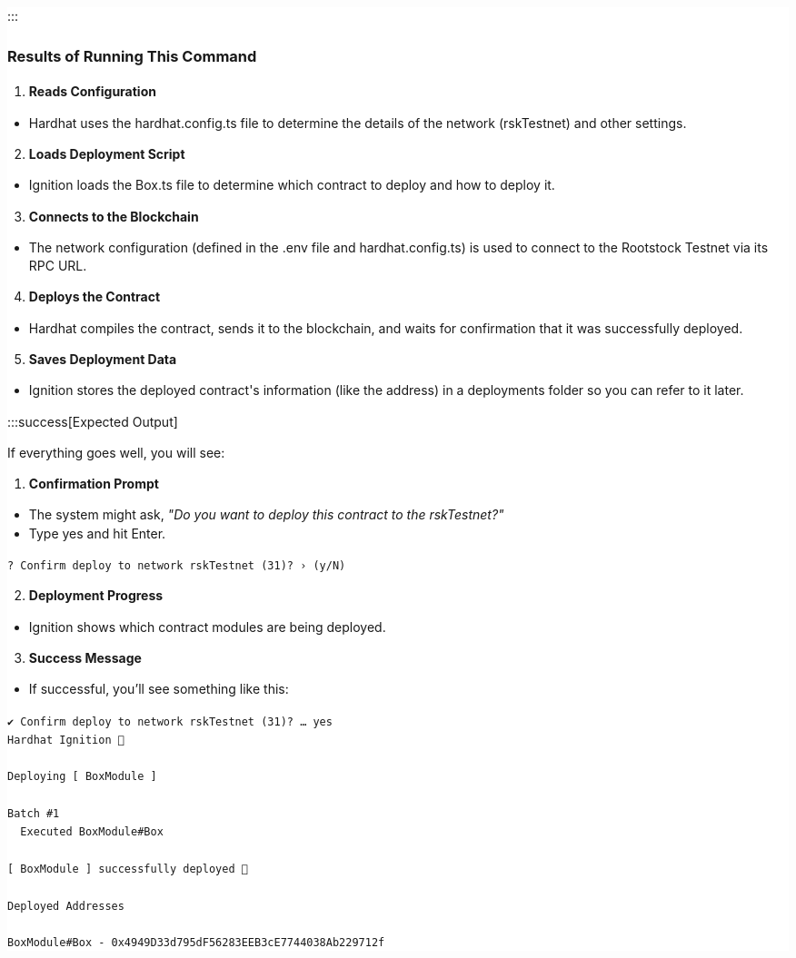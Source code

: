 :::

### **Results of Running This Command**

1. **Reads Configuration**

 - Hardhat uses the hardhat.config.ts file to determine the details of the network (rskTestnet) and other settings.
2. **Loads Deployment Script**

 - Ignition loads the Box.ts file to determine which contract to deploy and how to deploy it.
3. **Connects to the Blockchain**

 - The network configuration (defined in the .env file and hardhat.config.ts) is used to connect to the Rootstock Testnet via its RPC URL.
4. **Deploys the Contract**

 - Hardhat compiles the contract, sends it to the blockchain, and waits for confirmation that it was successfully deployed.
5. **Saves Deployment Data**

 - Ignition stores the deployed contract's information (like the address) in a deployments folder so you can refer to it later.

:::success[Expected Output]

If everything goes well, you will see:

1. **Confirmation Prompt**

 - The system might ask, _"Do you want to deploy this contract to the rskTestnet?"_
 - Type yes and hit Enter.

```
? Confirm deploy to network rskTestnet (31)? › (y/N)
```

2. **Deployment Progress**

 - Ignition shows which contract modules are being deployed.
3. **Success Message**

 - If successful, you’ll see something like this:

```
✔ Confirm deploy to network rskTestnet (31)? … yes
Hardhat Ignition 🚀

Deploying [ BoxModule ]

Batch #1
  Executed BoxModule#Box

[ BoxModule ] successfully deployed 🚀

Deployed Addresses

BoxModule#Box - 0x4949D33d795dF56283EEB3cE7744038Ab229712f
```
